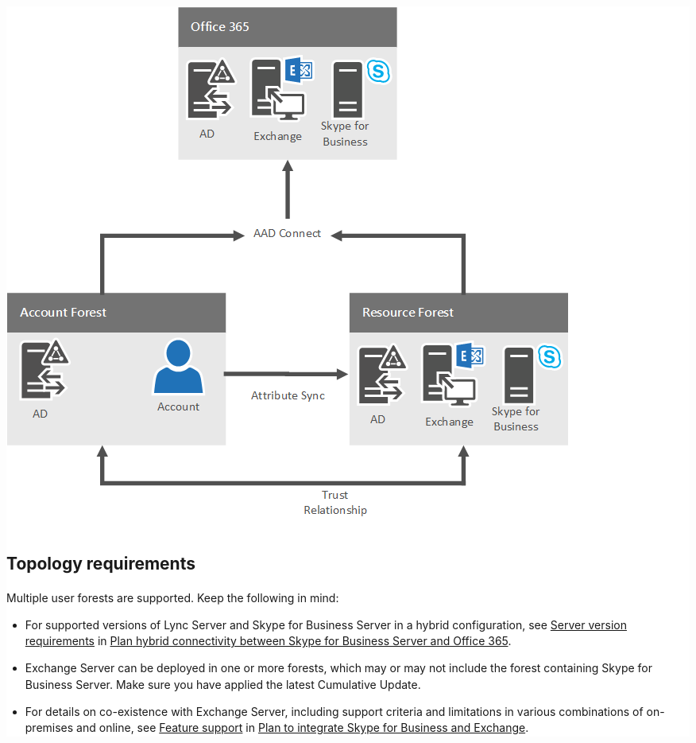 ![Multi-Forest Environment for Hybrid](../../sfbserver/media/5f079435-b252-4a6a-9638-3577d55b2873.png)
  
## Topology requirements

Multiple user forests are supported. Keep the following in mind: 
    
- For supported versions of Lync Server and Skype for Business Server in a hybrid configuration, see [Server version requirements](plan-hybrid-connectivity.md#server-version-requirements) in [Plan hybrid connectivity between Skype for Business Server and Office 365](plan-hybrid-connectivity.md).
    
- Exchange Server can be deployed in one or more forests, which may or may not include the forest containing Skype for Business Server. Make sure you have applied the latest Cumulative Update.
    
- For details on co-existence with Exchange Server, including support criteria and limitations in various combinations of on-premises and online, see [Feature support](../../sfbserver/plan-your-deployment/integrate-with-exchange/integrate-with-exchange.md#feature_support) in [Plan to integrate Skype for Business and Exchange](../../sfbserver/plan-your-deployment/integrate-with-exchange/integrate-with-exchange.md).
    
  